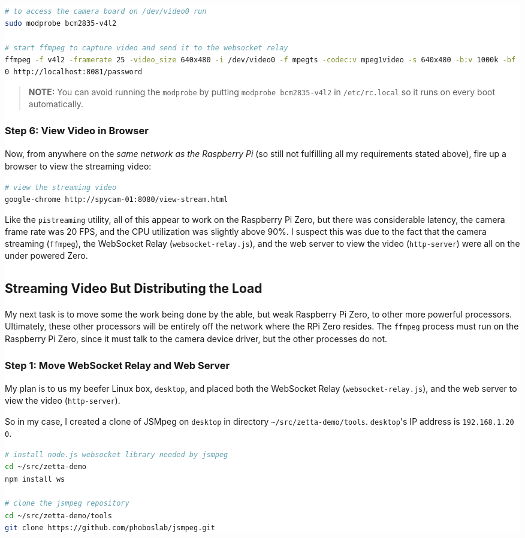 ```bash
# to access the camera board on /dev/video0 run
sudo modprobe bcm2835-v4l2

# start ffmpeg to capture video and send it to the websocket relay
ffmpeg -f v4l2 -framerate 25 -video_size 640x480 -i /dev/video0 -f mpegts -codec:v mpeg1video -s 640x480 -b:v 1000k -bf 0 http://localhost:8081/password
```

> **NOTE:** You can avoid running the `modprobe` by
putting `modprobe bcm2835-v4l2` in `/etc/rc.local` so it runs on every boot automatically.

### Step 6: View Video in Browser

Now, from anywhere on the _same network as the Raspberry Pi_
(so still not fulfilling all my requirements stated above),
fire up a browser to view the streaming video:

```bash
# view the streaming video
google-chrome http://spycam-01:8080/view-stream.html
```

Like the `pistreaming` utility, all of this appear to work on the Raspberry Pi Zero,
but there was considerable latency, the camera frame rate was 20 FPS,
and the CPU utilization was slightly above 90%.
I suspect this was due to the fact that the camera streaming (`ffmpeg`),
the WebSocket Relay (`websocket-relay.js`),
and the web server to view the video (`http-server`)
were all on the under powered Zero.


## Streaming Video But Distributing the Load

My next task is to move some the work being done by the able, but weak Raspberry Pi Zero,
to other more powerful processors.
Ultimately, these other  processors will be entirely off the network where the RPi Zero resides.
The `ffmpeg` process must run on the Raspberry Pi Zero,
since it must talk to the camera device driver,
but the other processes do not.

### Step 1: Move WebSocket Relay and Web Server

My plan is to us my beefer Linux box, `desktop`,
and placed both the WebSocket Relay (`websocket-relay.js`),
and the web server to view the video (`http-server`).

So in my case,
I created a clone of JSMpeg on `desktop` in directory `~/src/zetta-demo/tools`.
`desktop`'s IP address is `192.168.1.200`.

```bash
# install node.js websocket library needed by jsmpeg
cd ~/src/zetta-demo
npm install ws

# clone the jsmpeg repository
cd ~/src/zetta-demo/tools
git clone https://github.com/phoboslab/jsmpeg.git
```
